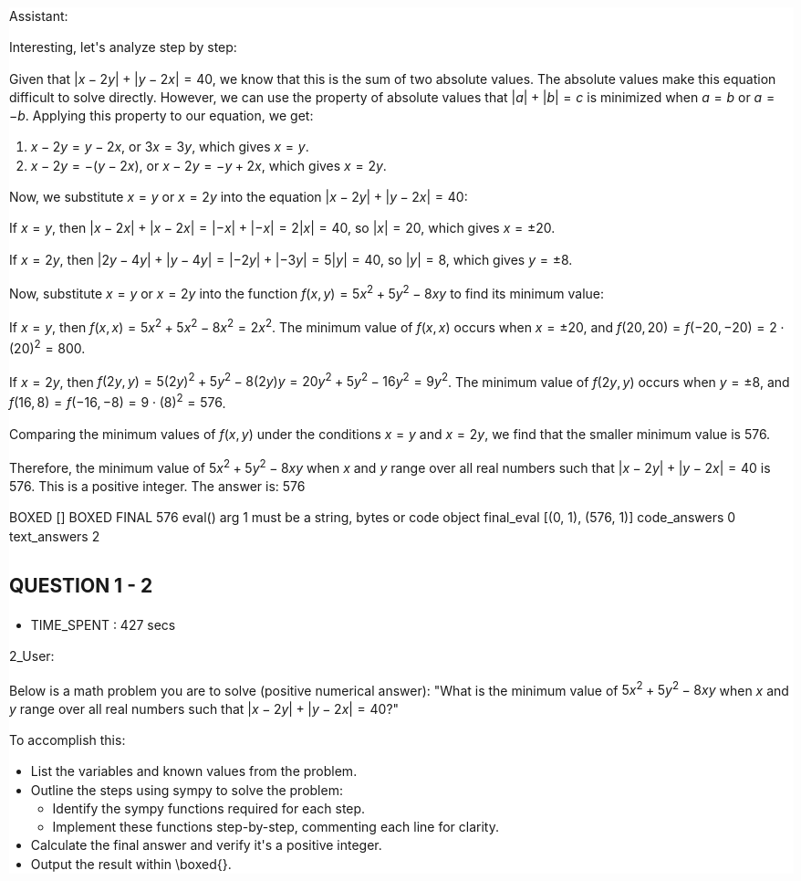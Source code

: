 Assistant:

Interesting, let's analyze step by step:



Given that $|x-2y| + |y-2x| = 40$, we know that this is the sum of two absolute values. The absolute values make this equation difficult to solve directly. However, we can use the property of absolute values that $|a| + |b| = c$ is minimized when $a = b$ or $a = -b$. Applying this property to our equation, we get:

1. $x - 2y = y - 2x$, or $3x = 3y$, which gives $x = y$.
2. $x - 2y = - (y - 2x)$, or $x - 2y = -y + 2x$, which gives $x = 2y$.

Now, we substitute $x = y$ or $x = 2y$ into the equation $|x - 2y| + |y - 2x| = 40$:

If $x = y$, then $|x - 2x| + |x - 2x| = | - x| + |-x| = 2|x| = 40$, so $|x| = 20$, which gives $x = \pm 20$.

If $x = 2y$, then $|2y - 4y| + |y - 4y| = |-2y| + |-3y| = 5|y| = 40$, so $|y| = 8$, which gives $y = \pm 8$.

Now, substitute $x = y$ or $x = 2y$ into the function $f(x, y) = 5x^2 + 5y^2 - 8xy$ to find its minimum value:

If $x = y$, then $f(x, x) = 5x^2 + 5x^2 - 8x^2 = 2x^2$. The minimum value of $f(x, x)$ occurs when $x = \pm 20$, and $f(20, 20) = f(-20, -20) = 2 \cdot (20)^2 = 800$.

If $x = 2y$, then $f(2y, y) = 5(2y)^2 + 5y^2 - 8(2y)y = 20y^2 + 5y^2 - 16y^2 = 9y^2$. The minimum value of $f(2y, y)$ occurs when $y = \pm 8$, and $f(16, 8) = f(-16, -8) = 9 \cdot (8)^2 = 576$.

Comparing the minimum values of $f(x, y)$ under the conditions $x = y$ and $x = 2y$, we find that the smaller minimum value is $576$.

Therefore, the minimum value of $5x^2+5y^2-8xy$ when $x$ and $y$ range over all real numbers such that $|x-2y| + |y-2x| = 40$ is $576$. This is a positive integer.
The answer is: $576$

BOXED []
BOXED FINAL 576
eval() arg 1 must be a string, bytes or code object final_eval
[(0, 1), (576, 1)]
code_answers 0 text_answers 2



## QUESTION 1 - 2 
- TIME_SPENT : 427 secs

2_User:

Below is a math problem you are to solve (positive numerical answer):
"What is the minimum value of $5x^2+5y^2-8xy$ when $x$ and $y$ range over all real numbers such that $|x-2y| + |y-2x| = 40$?"

To accomplish this:
- List the variables and known values from the problem.
- Outline the steps using sympy to solve the problem:
  * Identify the sympy functions required for each step.
  * Implement these functions step-by-step, commenting each line for clarity.
- Calculate the final answer and verify it's a positive integer.
- Output the result within \boxed{}.
